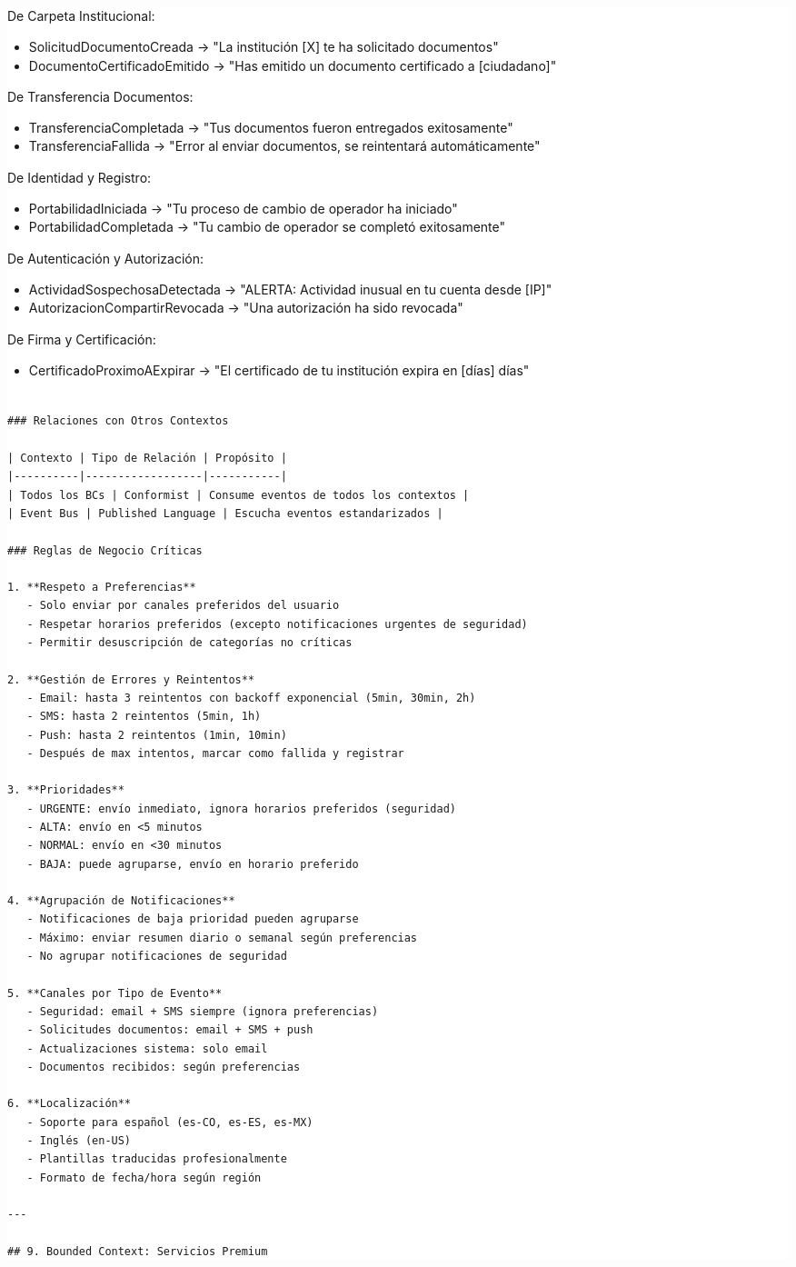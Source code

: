 De Carpeta Institucional:
- SolicitudDocumentoCreada → "La institución [X] te ha solicitado documentos"
- DocumentoCertificadoEmitido → "Has emitido un documento certificado a [ciudadano]"

De Transferencia Documentos:
- TransferenciaCompletada → "Tus documentos fueron entregados exitosamente"
- TransferenciaFallida → "Error al enviar documentos, se reintentará automáticamente"

De Identidad y Registro:
- PortabilidadIniciada → "Tu proceso de cambio de operador ha iniciado"
- PortabilidadCompletada → "Tu cambio de operador se completó exitosamente"

De Autenticación y Autorización:
- ActividadSospechosaDetectada → "ALERTA: Actividad inusual en tu cuenta desde [IP]"
- AutorizacionCompartirRevocada → "Una autorización ha sido revocada"

De Firma y Certificación:
- CertificadoProximoAExpirar → "El certificado de tu institución expira en [días] días"
```

### Relaciones con Otros Contextos

| Contexto | Tipo de Relación | Propósito |
|----------|------------------|-----------|
| Todos los BCs | Conformist | Consume eventos de todos los contextos |
| Event Bus | Published Language | Escucha eventos estandarizados |

### Reglas de Negocio Críticas

1. **Respeto a Preferencias**
   - Solo enviar por canales preferidos del usuario
   - Respetar horarios preferidos (excepto notificaciones urgentes de seguridad)
   - Permitir desuscripción de categorías no críticas

2. **Gestión de Errores y Reintentos**
   - Email: hasta 3 reintentos con backoff exponencial (5min, 30min, 2h)
   - SMS: hasta 2 reintentos (5min, 1h)
   - Push: hasta 2 reintentos (1min, 10min)
   - Después de max intentos, marcar como fallida y registrar

3. **Prioridades**
   - URGENTE: envío inmediato, ignora horarios preferidos (seguridad)
   - ALTA: envío en <5 minutos
   - NORMAL: envío en <30 minutos
   - BAJA: puede agruparse, envío en horario preferido

4. **Agrupación de Notificaciones**
   - Notificaciones de baja prioridad pueden agruparse
   - Máximo: enviar resumen diario o semanal según preferencias
   - No agrupar notificaciones de seguridad

5. **Canales por Tipo de Evento**
   - Seguridad: email + SMS siempre (ignora preferencias)
   - Solicitudes documentos: email + SMS + push
   - Actualizaciones sistema: solo email
   - Documentos recibidos: según preferencias

6. **Localización**
   - Soporte para español (es-CO, es-ES, es-MX)
   - Inglés (en-US)
   - Plantillas traducidas profesionalmente
   - Formato de fecha/hora según región

---

## 9. Bounded Context: Servicios Premium
```